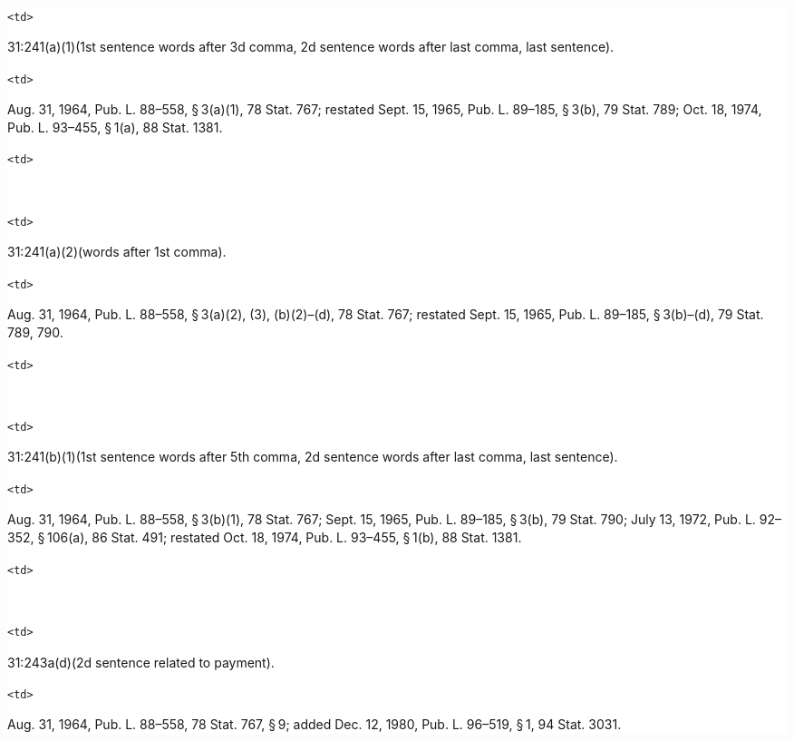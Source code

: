     <td> 

31:241(a)(1)(1st sentence words after 3d comma, 2d sentence words after last comma, last sentence).  </td>

    <td> 

Aug. 31, 1964, Pub. L. 88–558, § 3(a)(1), 78 Stat. 767; restated Sept. 15, 1965, Pub. L. 89–185, § 3(b), 79 Stat. 789; Oct. 18, 1974, Pub. L. 93–455, § 1(a), 88 Stat. 1381.  </td>

  </tr>

  <tr>

    <td> 

   </td>

    <td> 

31:241(a)(2)(words after 1st comma).  </td>

    <td> 

Aug. 31, 1964, Pub. L. 88–558, § 3(a)(2), (3), (b)(2)–(d), 78 Stat. 767; restated Sept. 15, 1965, Pub. L. 89–185, § 3(b)–(d), 79 Stat. 789, 790.  </td>

  </tr>

  <tr>

    <td> 

   </td>

    <td> 

31:241(b)(1)(1st sentence words after 5th comma, 2d sentence words after last comma, last sentence).  </td>

    <td> 

Aug. 31, 1964, Pub. L. 88–558, § 3(b)(1), 78 Stat. 767; Sept. 15, 1965, Pub. L. 89–185, § 3(b), 79 Stat. 790; July 13, 1972, Pub. L. 92–352, § 106(a), 86 Stat. 491; restated Oct. 18, 1974, Pub. L. 93–455, § 1(b), 88 Stat. 1381.  </td>

  </tr>

  <tr>

    <td> 

   </td>

    <td> 

31:243a(d)(2d sentence related to payment).  </td>

    <td> 

Aug. 31, 1964, Pub. L. 88–558, 78 Stat. 767, § 9; added Dec. 12, 1980, Pub. L. 96–519, § 1, 94 Stat. 3031.  </td>

  </tr>
